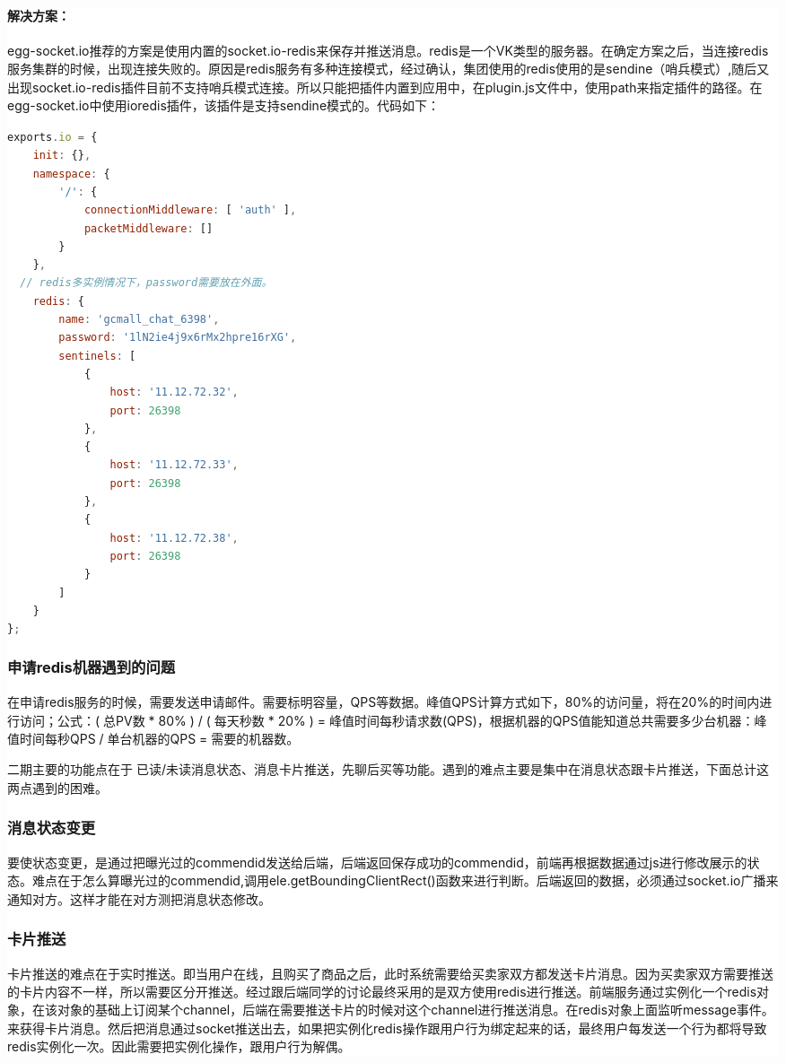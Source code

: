 #### 解决方案：

egg-socket.io推荐的方案是使用内置的socket.io-redis来保存并推送消息。redis是一个VK类型的服务器。在确定方案之后，当连接redis服务集群的时候，出现连接失败的。原因是redis服务有多种连接模式，经过确认，集团使用的redis使用的是sendine（哨兵模式）,随后又出现socket.io-redis插件目前不支持哨兵模式连接。所以只能把插件内置到应用中，在plugin.js文件中，使用path来指定插件的路径。在egg-socket.io中使用ioredis插件，该插件是支持sendine模式的。代码如下：



```javascript
exports.io = {
    init: {},
    namespace: {
        '/': {
            connectionMiddleware: [ 'auth' ],
            packetMiddleware: []
        }
    },
  // redis多实例情况下，password需要放在外面。
    redis: {
        name: 'gcmall_chat_6398',
        password: '1lN2ie4j9x6rMx2hpre16rXG',
        sentinels: [
            {
                host: '11.12.72.32',
                port: 26398
            },
            {
                host: '11.12.72.33',
                port: 26398
            },
            {
                host: '11.12.72.38',
                port: 26398
            }
        ]
    }
};
```

### 申请redis机器遇到的问题

在申请redis服务的时候，需要发送申请邮件。需要标明容量，QPS等数据。峰值QPS计算方式如下，80%的访问量，将在20%的时间内进行访问；公式：( 总PV数 * 80% ) / ( 每天秒数 * 20% ) = 峰值时间每秒请求数(QPS)，根据机器的QPS值能知道总共需要多少台机器：峰值时间每秒QPS / 单台机器的QPS = 需要的机器数。

二期主要的功能点在于 已读/未读消息状态、消息卡片推送，先聊后买等功能。遇到的难点主要是集中在消息状态跟卡片推送，下面总计这两点遇到的困难。

### 消息状态变更

要使状态变更，是通过把曝光过的commendid发送给后端，后端返回保存成功的commendid，前端再根据数据通过js进行修改展示的状态。难点在于怎么算曝光过的commendid,调用ele.getBoundingClientRect()函数来进行判断。后端返回的数据，必须通过socket.io广播来通知对方。这样才能在对方测把消息状态修改。

### 卡片推送

卡片推送的难点在于实时推送。即当用户在线，且购买了商品之后，此时系统需要给买卖家双方都发送卡片消息。因为买卖家双方需要推送的卡片内容不一样，所以需要区分开推送。经过跟后端同学的讨论最终采用的是双方使用redis进行推送。前端服务通过实例化一个redis对象，在该对象的基础上订阅某个channel，后端在需要推送卡片的时候对这个channel进行推送消息。在redis对象上面监听message事件。来获得卡片消息。然后把消息通过socket推送出去，如果把实例化redis操作跟用户行为绑定起来的话，最终用户每发送一个行为都将导致redis实例化一次。因此需要把实例化操作，跟用户行为解偶。
